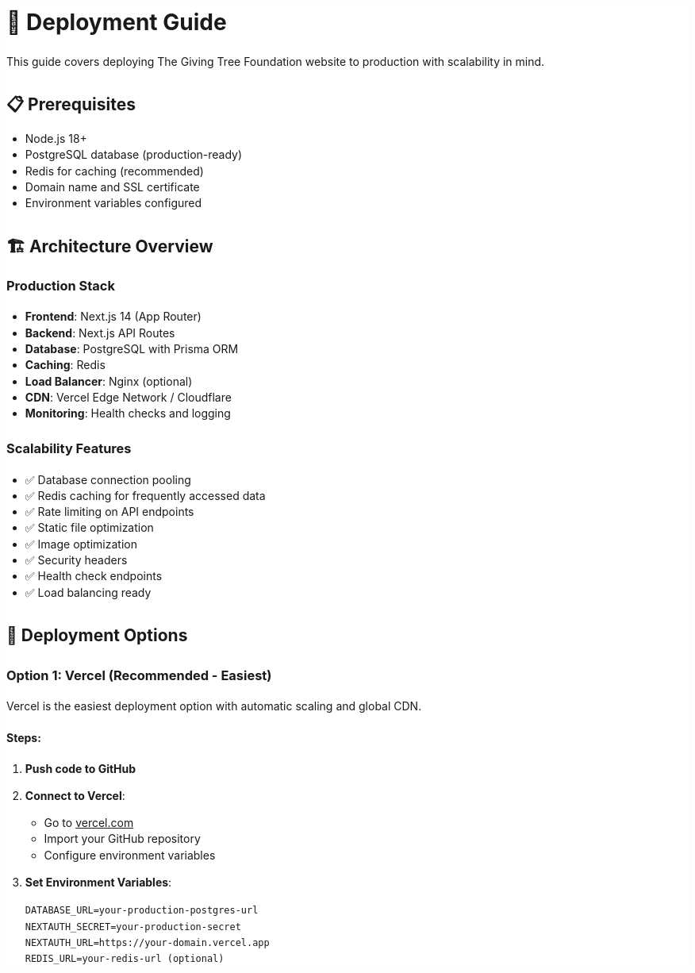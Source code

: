 # 🚀 Deployment Guide

This guide covers deploying The Giving Tree Foundation website to production with scalability in mind.

## 📋 Prerequisites

- Node.js 18+
- PostgreSQL database (production-ready)
- Redis for caching (recommended)
- Domain name and SSL certificate
- Environment variables configured

## 🏗️ Architecture Overview

### Production Stack
- **Frontend**: Next.js 14 (App Router)
- **Backend**: Next.js API Routes
- **Database**: PostgreSQL with Prisma ORM
- **Caching**: Redis
- **Load Balancer**: Nginx (optional)
- **CDN**: Vercel Edge Network / Cloudflare
- **Monitoring**: Health checks and logging

### Scalability Features
- ✅ Database connection pooling
- ✅ Redis caching for frequently accessed data
- ✅ Rate limiting on API endpoints
- ✅ Static file optimization
- ✅ Image optimization
- ✅ Security headers
- ✅ Health check endpoints
- ✅ Load balancing ready

## 🚀 Deployment Options

### Option 1: Vercel (Recommended - Easiest)

Vercel is the easiest deployment option with automatic scaling and global CDN.

#### Steps:
1. **Push code to GitHub**
2. **Connect to Vercel**:
   - Go to [vercel.com](https://vercel.com)
   - Import your GitHub repository
   - Configure environment variables

3. **Set Environment Variables**:
   ```env
   DATABASE_URL=your-production-postgres-url
   NEXTAUTH_SECRET=your-production-secret
   NEXTAUTH_URL=https://your-domain.vercel.app
   REDIS_URL=your-redis-url (optional)
   ```
